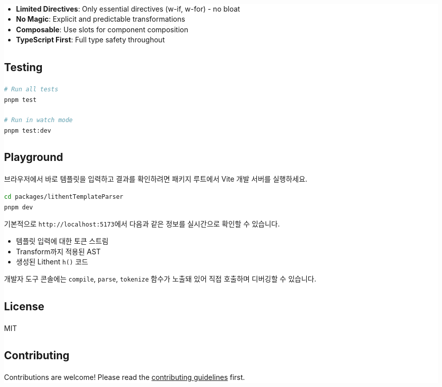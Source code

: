 - **Limited Directives**: Only essential directives (w-if, w-for) - no bloat
- **No Magic**: Explicit and predictable transformations
- **Composable**: Use slots for component composition
- **TypeScript First**: Full type safety throughout

## Testing

```bash
# Run all tests
pnpm test

# Run in watch mode
pnpm test:dev
```

## Playground

브라우저에서 바로 템플릿을 입력하고 결과를 확인하려면 패키지 루트에서 Vite 개발 서버를 실행하세요.

```bash
cd packages/lithentTemplateParser
pnpm dev
```

기본적으로 `http://localhost:5173`에서 다음과 같은 정보를 실시간으로 확인할 수 있습니다.

- 템플릿 입력에 대한 토큰 스트림
- Transform까지 적용된 AST
- 생성된 Lithent `h()` 코드

개발자 도구 콘솔에는 `compile`, `parse`, `tokenize` 함수가 노출돼 있어 직접 호출하며 디버깅할 수 있습니다.

## License

MIT

## Contributing

Contributions are welcome! Please read the [contributing guidelines](../../CONTRIBUTING.md) first.
